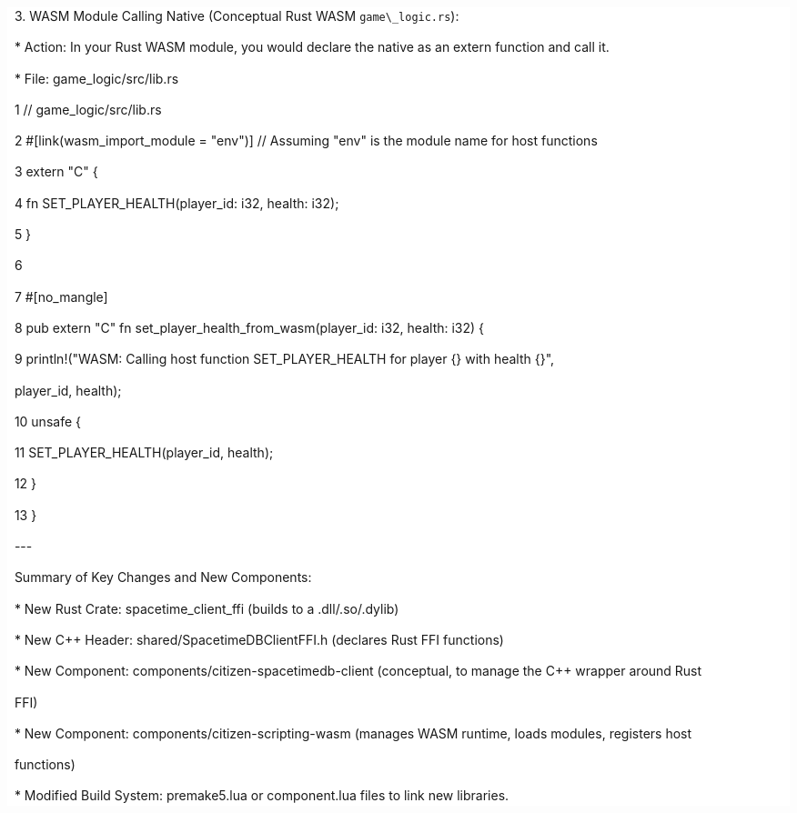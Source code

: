 &nbsp;  3. WASM Module Calling Native (Conceptual Rust WASM `game\_logic.rs`):

&nbsp;      \* Action: In your Rust WASM module, you would declare the native as an extern function and call it.

&nbsp;      \* File: game\_logic/src/lib.rs



&nbsp;   1         // game\_logic/src/lib.rs

&nbsp;   2         #\[link(wasm\_import\_module = "env")] // Assuming "env" is the module name for host functions

&nbsp;   3         extern "C" {

&nbsp;   4             fn SET\_PLAYER\_HEALTH(player\_id: i32, health: i32);

&nbsp;   5         }

&nbsp;   6

&nbsp;   7         #\[no\_mangle]

&nbsp;   8         pub extern "C" fn set\_player\_health\_from\_wasm(player\_id: i32, health: i32) {

&nbsp;   9             println!("WASM: Calling host function SET\_PLAYER\_HEALTH for player {} with health {}",

&nbsp;     player\_id, health);

&nbsp;  10             unsafe {

&nbsp;  11                 SET\_PLAYER\_HEALTH(player\_id, health);

&nbsp;  12             }

&nbsp;  13         }



&nbsp; ---



&nbsp; Summary of Key Changes and New Components:



&nbsp;  \* New Rust Crate: spacetime\_client\_ffi (builds to a .dll/.so/.dylib)

&nbsp;  \* New C++ Header: shared/SpacetimeDBClientFFI.h (declares Rust FFI functions)

&nbsp;  \* New Component: components/citizen-spacetimedb-client (conceptual, to manage the C++ wrapper around Rust

&nbsp;    FFI)

&nbsp;  \* New Component: components/citizen-scripting-wasm (manages WASM runtime, loads modules, registers host

&nbsp;    functions)

&nbsp;  \* Modified Build System: premake5.lua or component.lua files to link new libraries.
